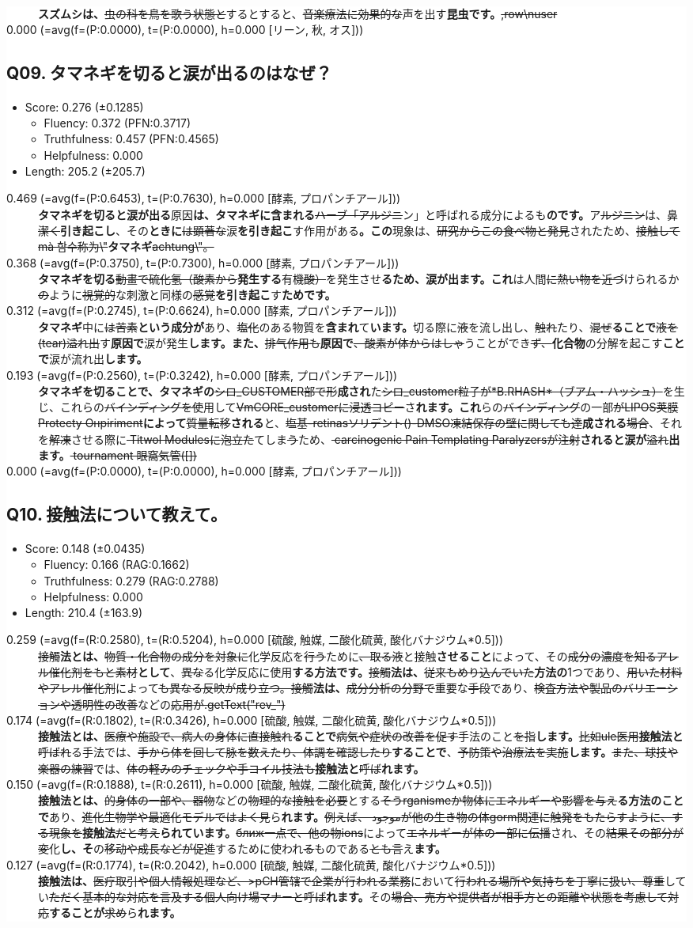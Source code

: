<dd><b>スズムシは、</b><s>虫の科を鳥を歌う状態と</s>するとすると、<s>音楽療法に効果的な</s>声を出す<b>昆虫です。</b><s>,row&#92;nuser</s></dd>
<dt>0.000 (=avg(f=(P:0.0000), t=(P:0.0000), h=0.000 [リーン, 秋, オス]))</dt>
<dd></dd>
</dl>

## <a name="Q09"></a>Q09. タマネギを切ると涙が出るのはなぜ？

- Score: 0.276 (±0.1285)
  - Fluency: 0.372 (PFN:0.3717)
  - Truthfulness: 0.457 (PFN:0.4565)
  - Helpfulness: 0.000
- Length: 205.2 (±205.7)

<dl>
<dt>0.469 (=avg(f=(P:0.6453), t=(P:0.7630), h=0.000 [酵素, プロパンチアール]))</dt>
<dd><b>タマネギを切ると涙が出る</b>原因<b>は、タマネギに含まれる</b><s>ハーブ「アルジニ</s>ン」と呼ばれる成分によるも<b>のです。</b>ア<s>ルジニン</s>は、鼻<s>潔く</s><b>引き起こし</b>、その<b>ときに</b><s>は顕著な</s>涙<b>を引き起こ</b>す作用がある<b>。この</b>現象は、<s>研究からこの食べ物と発見</s>されたため、<s>接触して mà 함수称为&#92;&quot;</s><b>タマネギ</b><s>achtung&#92;&quot;。</s></dd>
<dt>0.368 (=avg(f=(P:0.3750), t=(P:0.7300), h=0.000 [酵素, プロパンチアール]))</dt>
<dd><b>タマネギを切る</b><s>動畫で硫化氢（酸素から</s><b>発生する</b>有機<s>酸）</s>を発生させ<b>るため、涙が出ます。これ</b>は人間<s>に熱い物を近づ</s>けられるか<s>の</s>ように<s>視覚的</s>な刺激と同様の<s>感覚</s><b>を引き起こ</b>す<b>ためです。</b></dd>
<dt>0.312 (=avg(f=(P:0.2745), t=(P:0.6624), h=0.000 [酵素, プロパンチアール]))</dt>
<dd><b>タマネギ</b>中に<s>は苦素</s><b>という成分が</b>あり、<s>塩化</s>のある物質を<b>含まれ</b>て<b>います。</b>切る際に<s>液</s>を流し出し、<s>触れ</s>たり、<s>混ぜ</s><b>ることで</b><s>液を&#40;tear&#41;溢れ出</s>す<b>原因で</b>涙が発生<b>します。また、</b><s>排气作用も</s><b>原因で</b><s>、酸素が体からはしゃ</s>うことができ<s>ず、</s><b>化合物</b>の分解を起こす<b>ことで</b>涙が流れ出<b>します。</b></dd>
<dt>0.193 (=avg(f=(P:0.2560), t=(P:0.3242), h=0.000 [酵素, プロパンチアール]))</dt>
<dd><b>タマネギを切ることで、タマネギの</b><s>シロ&#95;CUSTOMER部で形</s><b>成され</b>た<s>シロ&#95;customer粒子が&#42;B&#46;RHASH&#42;（ブアム・ハッシュ）</s>を生じ、これらの<s>バインディングを使</s>用して<s>VmCORE&#95;customerに浸透コピー</s>さ<b>れます。これ</b>らの<s>バインディング</s>の一部<s>がLIPOS荚膜Protecty Онpiriment</s><b>によって</b><s>質量転移</s><b>される</b>と、<s>塩基&#45;retinasソリデント&#40;&#41;&#45;DMSO凍結保存の壁に関しても達</s><b>成される</b><s>場合</s>、それを<s>解凍</s>させる際に<s> Titwol Modulesに泡立た</s>てしま<s>う</s>ため、<s> carcinogenic Pain Templating Paralyzersが注射</s><b>されると涙が</b><s>溢れ</s><b>出ます。</b><s> tournament 眼窩気管&#40;&#91;&#93;&#41;</s></dd>
<dt>0.000 (=avg(f=(P:0.0000), t=(P:0.0000), h=0.000 [酵素, プロパンチアール]))</dt>
<dd></dd>
</dl>

## <a name="Q10"></a>Q10. 接触法について教えて。

- Score: 0.148 (±0.0435)
  - Fluency: 0.166 (RAG:0.1662)
  - Truthfulness: 0.279 (RAG:0.2788)
  - Helpfulness: 0.000
- Length: 210.4 (±163.9)

<dl>
<dt>0.259 (=avg(f=(R:0.2580), t=(R:0.5204), h=0.000 [硫酸, 触媒, 二酸化硫黄, 酸化バナジウム*0.5]))</dt>
<dd><s>接觸</s><b>法とは、</b><s>物質・化合物の成分を対象に</s>化学反応を<s>行う</s>ために<s>、取る液</s>と接触<b>させること</b>によって、その<s>成分の濃度を知るアレル催化剂をもと素材</s><b>として</b>、<s>異な</s>る化学反応に使用<b>する方法です。</b><s>接觸</s><b>法は、</b><s>従来もめり込んでいた</s><b>方法の</b>1つであり、<s>用いた材料やアレル催化剂</s>によって<s>も異なる反映が成り立つ。接觸</s><b>法は、</b><s>成分分析の分野で</s>重要な<s>手段</s>であり、<s>検査方法や製品のバリエーションや透明性の改善</s>などの<s>応用が&#46;getText&#40;&quot;rev&#95;&quot;&#41;</s></dd>
<dt>0.174 (=avg(f=(R:0.1802), t=(R:0.3426), h=0.000 [硫酸, 触媒, 二酸化硫黄, 酸化バナジウム*0.5]))</dt>
<dd><b>接触法とは、</b><s>医療や施設で、病人の身体に直接触れ</s><b>ることで</b><s>病気や症状の改善を促す</s>手法のこと<s>を指</s><b>します。</b><s>比如ule医用</s><b>接触法と</b><s>呼ばれ</s>る手法では、<s>手から体を回して脉を数えたり、体調を確認したり</s><b>することで</b>、<s>予防策や治療法を実施</s><b>します。</b><s>また、球技や楽器の練習</s>では、<s>体の軽みのチェックや手コイル技法も</s><b>接触法と</b><s>呼ば</s><b>れます。</b></dd>
<dt>0.150 (=avg(f=(R:0.1888), t=(R:0.2611), h=0.000 [硫酸, 触媒, 二酸化硫黄, 酸化バナジウム*0.5]))</dt>
<dd><b>接触法とは、</b><s>的身体の一部や、器物</s>などの<s>物理的な接触を必要</s>とする<s>そうrganismeか物体にエネルギーや影響を与え</s><b>る方法のことで</b>あり、<s>進化生物学や最適化モデルではよく見</s>ら<b>れます。</b><s>例えば、 موجودが他の生き物の体gorm関連に触発をもたらすように、する現象を</s><b>接触法</b><s>だと考え</s><b>られています。</b><s>ближ一点で、他の物ions</s>によって<s>エネルギーが体の一部に伝播</s>され、その<s>結果その部分が変</s>化<b>し、そ</b>の<s>移动や成長などが促進</s>するために使われ<s>る</s>ものである<s>とも言</s>え<b>ます。</b></dd>
<dt>0.127 (=avg(f=(R:0.1774), t=(R:0.2042), h=0.000 [硫酸, 触媒, 二酸化硫黄, 酸化バナジウム*0.5]))</dt>
<dd><b>接触法は、</b><s>医疗取引や個人情報処理など、&gt;pCH管辖で企業が行われる業務</s>において<s>行われる場所や気持ちを丁寧に扱い、尊重</s>してい<s>ただく基本的な対応を言及する個人向け場マナーと呼ば</s><b>れます。</b>その<s>場合、売方や提供者が相手方との距離や状態を考慮して対応</s><b>することが</b><s>求め</s>ら<b>れます。</b></dd>